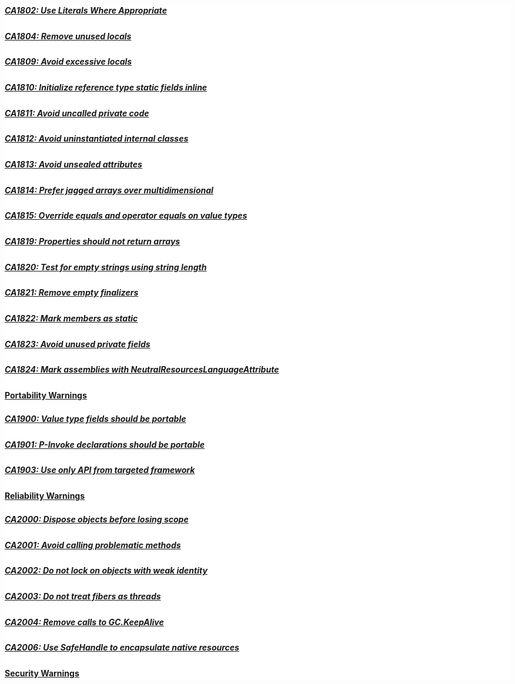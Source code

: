 ##### [CA1802: Use Literals Where Appropriate](ca1802-use-literals-where-appropriate.md)
##### [CA1804: Remove unused locals](ca1804-remove-unused-locals.md)
##### [CA1809: Avoid excessive locals](ca1809-avoid-excessive-locals.md)
##### [CA1810: Initialize reference type static fields inline](ca1810-initialize-reference-type-static-fields-inline.md)
##### [CA1811: Avoid uncalled private code](ca1811-avoid-uncalled-private-code.md)
##### [CA1812: Avoid uninstantiated internal classes](ca1812-avoid-uninstantiated-internal-classes.md)
##### [CA1813: Avoid unsealed attributes](ca1813-avoid-unsealed-attributes.md)
##### [CA1814: Prefer jagged arrays over multidimensional](ca1814-prefer-jagged-arrays-over-multidimensional.md)
##### [CA1815: Override equals and operator equals on value types](ca1815-override-equals-and-operator-equals-on-value-types.md)
##### [CA1819: Properties should not return arrays](ca1819-properties-should-not-return-arrays.md)
##### [CA1820: Test for empty strings using string length](ca1820-test-for-empty-strings-using-string-length.md)
##### [CA1821: Remove empty finalizers](ca1821-remove-empty-finalizers.md)
##### [CA1822: Mark members as static](ca1822-mark-members-as-static.md)
##### [CA1823: Avoid unused private fields](ca1823-avoid-unused-private-fields.md)
##### [CA1824: Mark assemblies with NeutralResourcesLanguageAttribute](ca1824-mark-assemblies-with-neutralresourceslanguageattribute.md)
#### [Portability Warnings](portability-warnings.md)
##### [CA1900: Value type fields should be portable](ca1900-value-type-fields-should-be-portable.md)
##### [CA1901: P-Invoke declarations should be portable](ca1901-p-invoke-declarations-should-be-portable.md)
##### [CA1903: Use only API from targeted framework](ca1903-use-only-api-from-targeted-framework.md)
#### [Reliability Warnings](reliability-warnings.md)
##### [CA2000: Dispose objects before losing scope](ca2000-dispose-objects-before-losing-scope.md)
##### [CA2001: Avoid calling problematic methods](ca2001-avoid-calling-problematic-methods.md)
##### [CA2002: Do not lock on objects with weak identity](ca2002-do-not-lock-on-objects-with-weak-identity.md)
##### [CA2003: Do not treat fibers as threads](ca2003-do-not-treat-fibers-as-threads.md)
##### [CA2004: Remove calls to GC.KeepAlive](ca2004-remove-calls-to-gc-keepalive.md)
##### [CA2006: Use SafeHandle to encapsulate native resources](ca2006-use-safehandle-to-encapsulate-native-resources.md)
#### [Security Warnings](security-warnings.md)